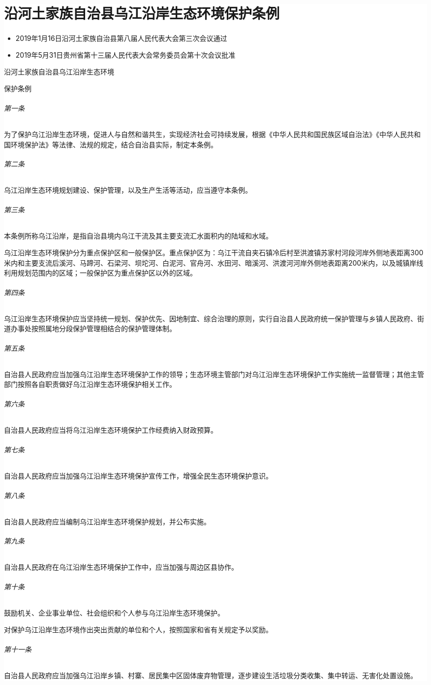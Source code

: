 # 沿河土家族自治县乌江沿岸生态环境保护条例

- 2019年1月16日沿河土家族自治县第八届人民代表大会第三次会议通过

- 2019年5月31日贵州省第十三届人民代表大会常务委员会第十次会议批准



沿河土家族自治县乌江沿岸生态环境

保护条例

###### 第一条

为了保护乌江沿岸生态环境，促进人与自然和谐共生，实现经济社会可持续发展，根据《中华人民共和国民族区域自治法》《中华人民共和国环境保护法》等法律、法规的规定，结合自治县实际，制定本条例。

###### 第二条

乌江沿岸生态环境规划建设、保护管理，以及生产生活等活动，应当遵守本条例。

###### 第三条

本条例所称乌江沿岸，是指自治县境内乌江干流及其主要支流汇水面积内的陆域和水域。

乌江沿岸生态环境保护分为重点保护区和一般保护区。重点保护区为：乌江干流自夹石镇冷后村至洪渡镇苏家村河段河岸外侧地表距离300米内和主要支流后溪河、马蹄河、石梁河、坝坨河、白泥河、官舟河、水田河、暗溪河、洪渡河河岸外侧地表距离200米内，以及城镇岸线利用规划范围内的区域；一般保护区为重点保护区以外的区域。

###### 第四条

乌江沿岸生态环境保护应当坚持统一规划、保护优先、因地制宜、综合治理的原则，实行自治县人民政府统一保护管理与乡镇人民政府、街道办事处按照属地分段保护管理相结合的保护管理体制。

###### 第五条

自治县人民政府应当加强乌江沿岸生态环境保护工作的领导；生态环境主管部门对乌江沿岸生态环境保护工作实施统一监督管理；其他主管部门按照各自职责做好乌江沿岸生态环境保护相关工作。

###### 第六条

自治县人民政府应当将乌江沿岸生态环境保护工作经费纳入财政预算。

###### 第七条

自治县人民政府应当加强乌江沿岸生态环境保护宣传工作，增强全民生态环境保护意识。

###### 第八条

自治县人民政府应当编制乌江沿岸生态环境保护规划，并公布实施。

###### 第九条

自治县人民政府在乌江沿岸生态环境保护工作中，应当加强与周边区县协作。

###### 第十条

鼓励机关、企业事业单位、社会组织和个人参与乌江沿岸生态环境保护。

对保护乌江沿岸生态环境作出突出贡献的单位和个人，按照国家和省有关规定予以奖励。

###### 第十一条

自治县人民政府应当加强乌江沿岸乡镇、村寨、居民集中区固体废弃物管理，逐步建设生活垃圾分类收集、集中转运、无害化处置设施。
